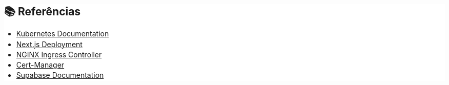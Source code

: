 ## 📚 Referências

- [Kubernetes Documentation](https://kubernetes.io/docs/)
- [Next.js Deployment](https://nextjs.org/docs/deployment)
- [NGINX Ingress Controller](https://kubernetes.github.io/ingress-nginx/)
- [Cert-Manager](https://cert-manager.io/)
- [Supabase Documentation](https://supabase.com/docs)